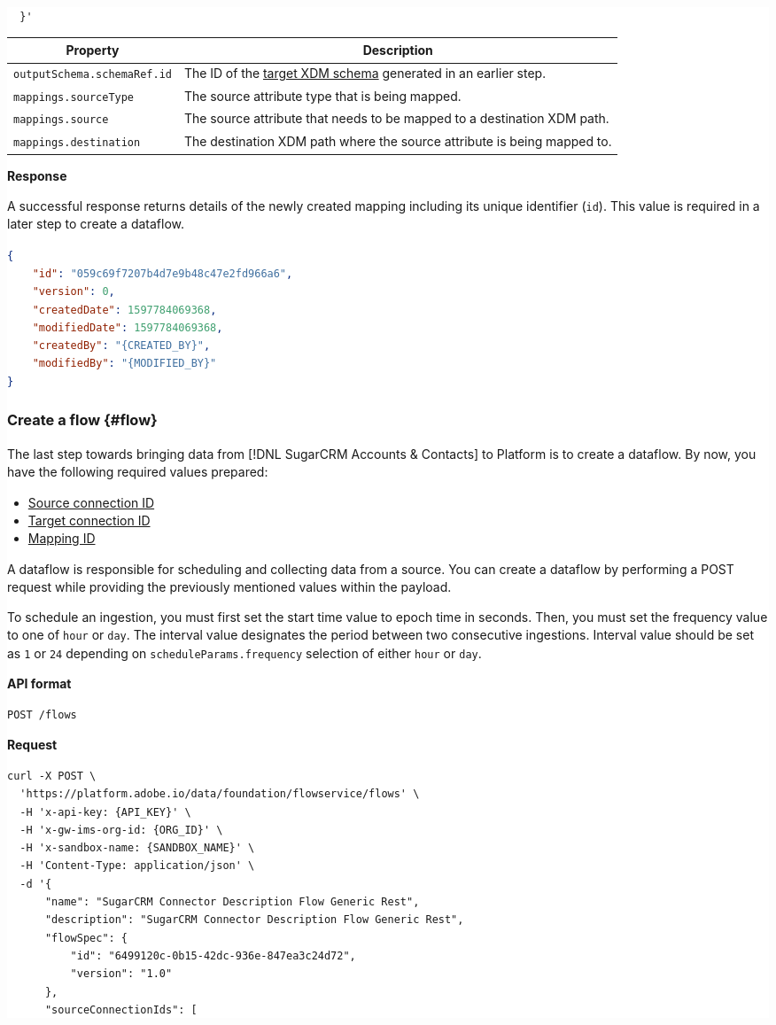 ```shell
  }'
```

| Property | Description |
| --- | --- |
| `outputSchema.schemaRef.id` | The ID of the [target XDM schema](#target-schema) generated in an earlier step. |
| `mappings.sourceType` | The source attribute type that is being mapped. |
| `mappings.source` | The source attribute that needs to be mapped to a destination XDM path. |
| `mappings.destination` | The destination XDM path where the source attribute is being mapped to. |

**Response**

A successful response returns details of the newly created mapping including its unique identifier (`id`). This value is required in a later step to create a dataflow.

```json
{
    "id": "059c69f7207b4d7e9b48c47e2fd966a6",
    "version": 0,
    "createdDate": 1597784069368,
    "modifiedDate": 1597784069368,
    "createdBy": "{CREATED_BY}",
    "modifiedBy": "{MODIFIED_BY}"
}
```

### Create a flow {#flow}

The last step towards bringing data from [!DNL SugarCRM Accounts & Contacts] to Platform is to create a dataflow. By now, you have the following required values prepared:

* [Source connection ID](#source-connection)
* [Target connection ID](#target-connection)
* [Mapping ID](#mapping)

A dataflow is responsible for scheduling and collecting data from a source. You can create a dataflow by performing a POST request while providing the previously mentioned values within the payload.

To schedule an ingestion, you must first set the start time value to epoch time in seconds. Then, you must set the frequency value to one of `hour` or `day`. The interval value designates the period between two consecutive ingestions. Interval value should be set as `1` or `24` depending on `scheduleParams.frequency` selection of either `hour` or `day`.

**API format**

```http
POST /flows
```

**Request**

```shell
curl -X POST \
  'https://platform.adobe.io/data/foundation/flowservice/flows' \
  -H 'x-api-key: {API_KEY}' \
  -H 'x-gw-ims-org-id: {ORG_ID}' \
  -H 'x-sandbox-name: {SANDBOX_NAME}' \
  -H 'Content-Type: application/json' \
  -d '{
      "name": "SugarCRM Connector Description Flow Generic Rest",
      "description": "SugarCRM Connector Description Flow Generic Rest",
      "flowSpec": {
          "id": "6499120c-0b15-42dc-936e-847ea3c24d72",
          "version": "1.0"
      },
      "sourceConnectionIds": [
```